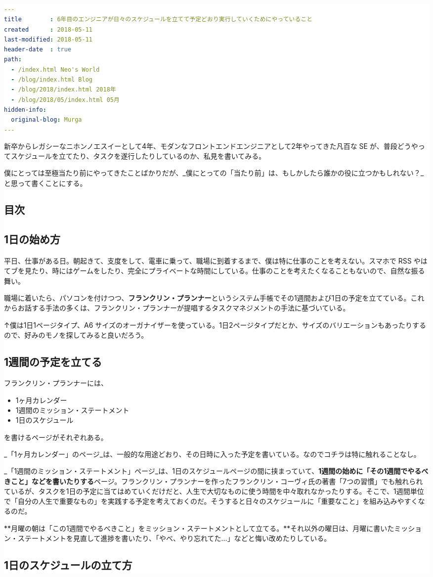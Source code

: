 ```yaml
---
title        : 6年目のエンジニアが日々のスケジュールを立てて予定どおり実行していくためにやっていること
created      : 2018-05-11
last-modified: 2018-05-11
header-date  : true
path:
  - /index.html Neo's World
  - /blog/index.html Blog
  - /blog/2018/index.html 2018年
  - /blog/2018/05/index.html 05月
hidden-info:
  original-blog: Murga
---
```


新卒からレガシーなニホンノエスイーとして4年、モダンなフロントエンドエンジニアとして2年やってきた凡百な SE が、普段どうやってスケジュールを立てたり、タスクを遂行したりしているのか、私見を書いてみる。

僕にとっては至極当たり前にやってきたことばかりだが、_僕にとっての「当たり前」は、もしかしたら誰かの役に立つかもしれない？_と思って書くことにする。

## 目次

## 1日の始め方

平日、仕事がある日。朝起きて、支度をして、電車に乗って、職場に到着するまで、僕は特に仕事のことを考えない。スマホで RSS やはてブを見たり、時にはゲームをしたり、完全にプライベートな時間にしている。仕事のことを考えたくなることもないので、自然な振る舞い。

職場に着いたら、パソコンを付けつつ、**フランクリン・プランナー**というシステム手帳でその1週間および1日の予定を立てている。これからお話する手法の多くは、フランクリン・プランナーが提唱するタスクマネジメントの手法に基づいている。

↑僕は1日1ページタイプ、A6 サイズのオーガナイザーを使っている。1日2ページタイプだとか、サイズのバリエーションもあったりするので、好みのモノを探してみると良いだろう。

## 1週間の予定を立てる

フランクリン・プランナーには、

- 1ヶ月カレンダー
- 1週間のミッション・ステートメント
- 1日のスケジュール

を書けるページがそれぞれある。

_「1ヶ月カレンダー」のページ_は、一般的な用途どおり、その日時に入った予定を書いている。なのでコチラは特に触れることなし。

_「1週間のミッション・ステートメント」ページ_は、1日のスケジュールページの間に挟まっていて、**1週間の始めに「その1週間でやるべきこと」などを書いたりする**ページ。フランクリン・プランナーを作ったフランクリン・コーヴィ氏の著書「7つの習慣」でも触れられているが、タスクを1日の予定に当てはめていくだけだと、人生で大切なものに使う時間を中々取れなかったりする。そこで、1週間単位で「自分の人生で重要なもの」を実践する予定を考えておくのだ。そうすると日々のスケジュールに「重要なこと」を組み込みやすくなるのだ。

**月曜の朝は「この1週間でやるべきこと」をミッション・ステートメントとして立てる。**それ以外の曜日は、月曜に書いたミッション・ステートメントを見直して進捗を書いたり、「やべ、やり忘れてた…」などと悔い改めたりしている。

## 1日のスケジュールの立て方
